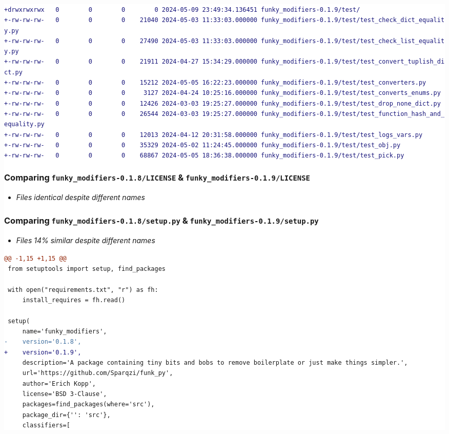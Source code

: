 ```diff
+drwxrwxrwx   0        0        0        0 2024-05-09 23:49:34.136451 funky_modifiers-0.1.9/test/
+-rw-rw-rw-   0        0        0    21040 2024-05-03 11:33:03.000000 funky_modifiers-0.1.9/test/test_check_dict_equality.py
+-rw-rw-rw-   0        0        0    27490 2024-05-03 11:33:03.000000 funky_modifiers-0.1.9/test/test_check_list_equality.py
+-rw-rw-rw-   0        0        0    21911 2024-04-27 15:34:29.000000 funky_modifiers-0.1.9/test/test_convert_tuplish_dict.py
+-rw-rw-rw-   0        0        0    15212 2024-05-05 16:22:23.000000 funky_modifiers-0.1.9/test/test_converters.py
+-rw-rw-rw-   0        0        0     3127 2024-04-24 10:25:16.000000 funky_modifiers-0.1.9/test/test_converts_enums.py
+-rw-rw-rw-   0        0        0    12426 2024-03-03 19:25:27.000000 funky_modifiers-0.1.9/test/test_drop_none_dict.py
+-rw-rw-rw-   0        0        0    26544 2024-03-03 19:25:27.000000 funky_modifiers-0.1.9/test/test_function_hash_and_equality.py
+-rw-rw-rw-   0        0        0    12013 2024-04-12 20:31:58.000000 funky_modifiers-0.1.9/test/test_logs_vars.py
+-rw-rw-rw-   0        0        0    35329 2024-05-02 11:24:45.000000 funky_modifiers-0.1.9/test/test_obj.py
+-rw-rw-rw-   0        0        0    68867 2024-05-05 18:36:38.000000 funky_modifiers-0.1.9/test/test_pick.py
```

### Comparing `funky_modifiers-0.1.8/LICENSE` & `funky_modifiers-0.1.9/LICENSE`

 * *Files identical despite different names*

### Comparing `funky_modifiers-0.1.8/setup.py` & `funky_modifiers-0.1.9/setup.py`

 * *Files 14% similar despite different names*

```diff
@@ -1,15 +1,15 @@
 from setuptools import setup, find_packages
 
 with open("requirements.txt", "r") as fh:
     install_requires = fh.read()
 
 setup(
     name='funky_modifiers',
-    version='0.1.8',
+    version='0.1.9',
     description='A package containing tiny bits and bobs to remove boilerplate or just make things simpler.',
     url='https://github.com/Sparqzi/funk_py',
     author='Erich Kopp',
     license='BSD 3-Clause',
     packages=find_packages(where='src'),
     package_dir={'': 'src'},
     classifiers=[
```
